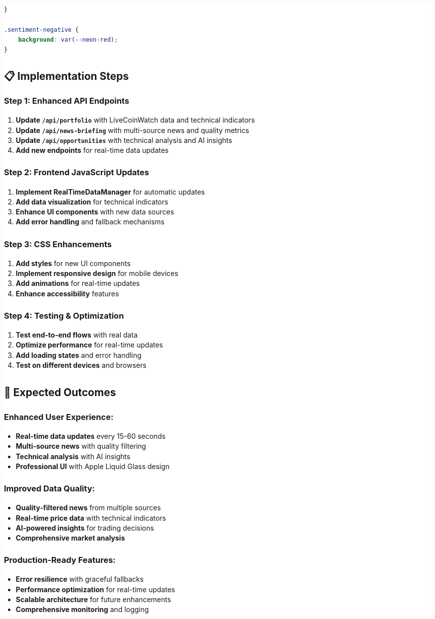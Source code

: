 ```css
}

.sentiment-negative {
    background: var(--neon-red);
}
```

## 📋 **Implementation Steps**

### **Step 1: Enhanced API Endpoints**
1. **Update `/api/portfolio`** with LiveCoinWatch data and technical indicators
2. **Update `/api/news-briefing`** with multi-source news and quality metrics
3. **Update `/api/opportunities`** with technical analysis and AI insights
4. **Add new endpoints** for real-time data updates

### **Step 2: Frontend JavaScript Updates**
1. **Implement RealTimeDataManager** for automatic updates
2. **Add data visualization** for technical indicators
3. **Enhance UI components** with new data sources
4. **Add error handling** and fallback mechanisms

### **Step 3: CSS Enhancements**
1. **Add styles** for new UI components
2. **Implement responsive design** for mobile devices
3. **Add animations** for real-time updates
4. **Enhance accessibility** features

### **Step 4: Testing & Optimization**
1. **Test end-to-end flows** with real data
2. **Optimize performance** for real-time updates
3. **Add loading states** and error handling
4. **Test on different devices** and browsers

## 🎯 **Expected Outcomes**

### **Enhanced User Experience:**
- **Real-time data updates** every 15-60 seconds
- **Multi-source news** with quality filtering
- **Technical analysis** with AI insights
- **Professional UI** with Apple Liquid Glass design

### **Improved Data Quality:**
- **Quality-filtered news** from multiple sources
- **Real-time price data** with technical indicators
- **AI-powered insights** for trading decisions
- **Comprehensive market analysis**

### **Production-Ready Features:**
- **Error resilience** with graceful fallbacks
- **Performance optimization** for real-time updates
- **Scalable architecture** for future enhancements
- **Comprehensive monitoring** and logging
